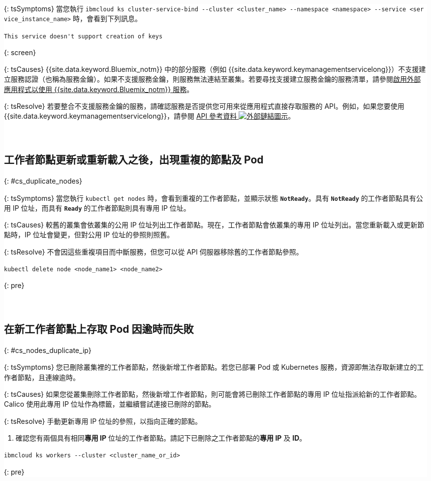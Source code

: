 {: tsSymptoms}
當您執行 `ibmcloud ks cluster-service-bind --cluster <cluster_name> --namespace <namespace> --service <service_instance_name>` 時，會看到下列訊息。

```
This service doesn't support creation of keys
```
{: screen}

{: tsCauses}
{{site.data.keyword.Bluemix_notm}} 中的部分服務（例如 {{site.data.keyword.keymanagementservicelong}}）不支援建立服務認證（也稱為服務金鑰）。如果不支援服務金鑰，則服務無法連結至叢集。若要尋找支援建立服務金鑰的服務清單，請參閱[啟用外部應用程式以使用 {{site.data.keyword.Bluemix_notm}} 服務](/docs/resources?topic=resources-externalapp#externalapp)。

{: tsResolve}
若要整合不支援服務金鑰的服務，請確認服務是否提供您可用來從應用程式直接存取服務的 API。例如，如果您要使用 {{site.data.keyword.keymanagementservicelong}}，請參閱 [API 參考資料 ![外部鏈結圖示](../icons/launch-glyph.svg "外部鏈結圖示")](https://cloud.ibm.com/apidocs/kms?language=curl)。

<br />


## 工作者節點更新或重新載入之後，出現重複的節點及 Pod
{: #cs_duplicate_nodes}

{: tsSymptoms}
當您執行 `kubectl get nodes` 時，會看到重複的工作者節點，並顯示狀態 **`NotReady`**。具有 **`NotReady`** 的工作者節點具有公用 IP 位址，而具有 **`Ready`** 的工作者節點則具有專用 IP 位址。

{: tsCauses}
較舊的叢集會依叢集的公用 IP 位址列出工作者節點。現在，工作者節點會依叢集的專用 IP 位址列出。當您重新載入或更新節點時，IP 位址會變更，但對公用 IP 位址的參照則照舊。

{: tsResolve}
不會因這些重複項目而中斷服務，但您可以從 API 伺服器移除舊的工作者節點參照。

  ```
  kubectl delete node <node_name1> <node_name2>
  ```
  {: pre}

<br />


## 在新工作者節點上存取 Pod 因逾時而失敗
{: #cs_nodes_duplicate_ip}

{: tsSymptoms}
您已刪除叢集裡的工作者節點，然後新增工作者節點。若您已部署 Pod 或 Kubernetes 服務，資源即無法存取新建立的工作者節點，且連線逾時。

{: tsCauses}
如果您從叢集刪除工作者節點，然後新增工作者節點，則可能會將已刪除工作者節點的專用 IP 位址指派給新的工作者節點。Calico 使用此專用 IP 位址作為標籤，並繼續嘗試連接已刪除的節點。

{: tsResolve}
手動更新專用 IP 位址的參照，以指向正確的節點。

1.  確認您有兩個具有相同**專用 IP** 位址的工作者節點。請記下已刪除之工作者節點的**專用 IP** 及 **ID**。

  ```
  ibmcloud ks workers --cluster <cluster_name_or_id>
  ```
  {: pre}

